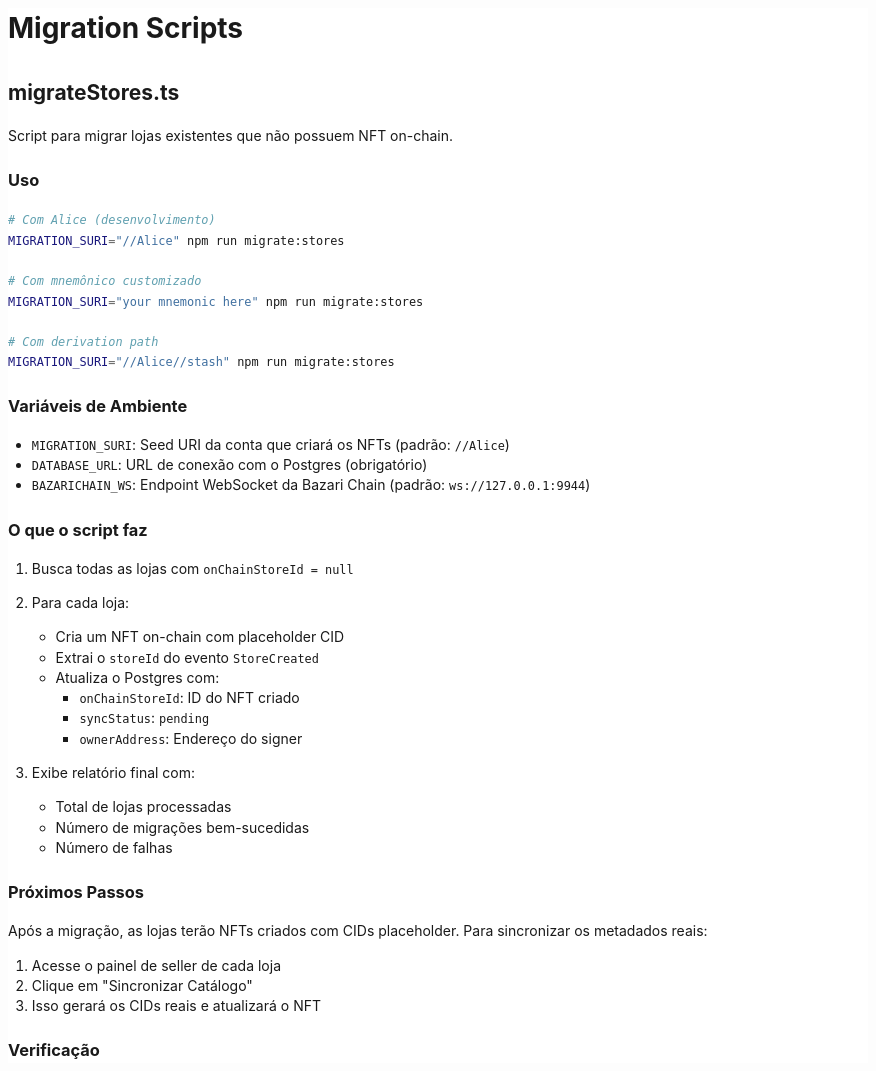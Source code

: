 # Migration Scripts

## migrateStores.ts

Script para migrar lojas existentes que não possuem NFT on-chain.

### Uso

```bash
# Com Alice (desenvolvimento)
MIGRATION_SURI="//Alice" npm run migrate:stores

# Com mnemônico customizado
MIGRATION_SURI="your mnemonic here" npm run migrate:stores

# Com derivation path
MIGRATION_SURI="//Alice//stash" npm run migrate:stores
```

### Variáveis de Ambiente

- `MIGRATION_SURI`: Seed URI da conta que criará os NFTs (padrão: `//Alice`)
- `DATABASE_URL`: URL de conexão com o Postgres (obrigatório)
- `BAZARICHAIN_WS`: Endpoint WebSocket da Bazari Chain (padrão: `ws://127.0.0.1:9944`)

### O que o script faz

1. Busca todas as lojas com `onChainStoreId = null`
2. Para cada loja:
   - Cria um NFT on-chain com placeholder CID
   - Extrai o `storeId` do evento `StoreCreated`
   - Atualiza o Postgres com:
     - `onChainStoreId`: ID do NFT criado
     - `syncStatus`: `pending`
     - `ownerAddress`: Endereço do signer

3. Exibe relatório final com:
   - Total de lojas processadas
   - Número de migrações bem-sucedidas
   - Número de falhas

### Próximos Passos

Após a migração, as lojas terão NFTs criados com CIDs placeholder. Para sincronizar os metadados reais:

1. Acesse o painel de seller de cada loja
2. Clique em "Sincronizar Catálogo"
3. Isso gerará os CIDs reais e atualizará o NFT

### Verificação
